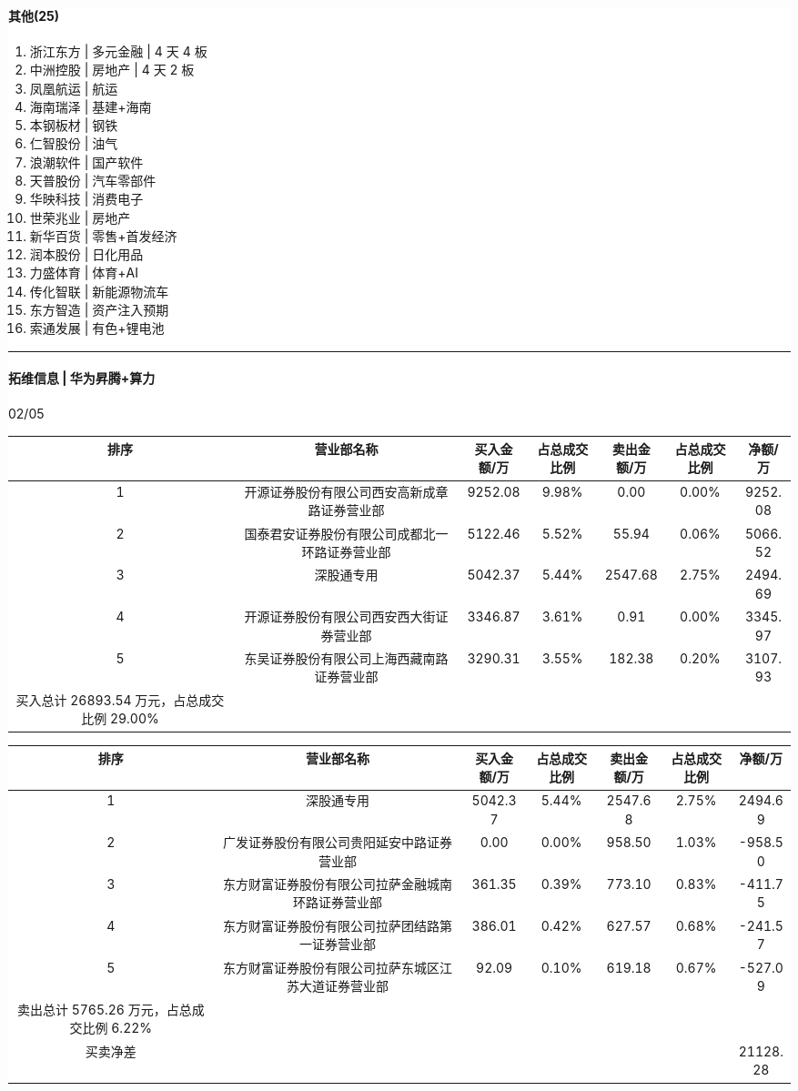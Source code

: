 #### 其他(25)

1. 浙江东方 | 多元金融 | 4 天 4 板
2. 中洲控股 | 房地产 | 4 天 2 板
3. 凤凰航运 | 航运
4. 海南瑞泽 | 基建+海南
5. 本钢板材 | 钢铁
6. 仁智股份 | 油气
7. 浪潮软件 | 国产软件
8. 天普股份 | 汽车零部件
9. 华映科技 | 消费电子
10. 世荣兆业 | 房地产
11. 新华百货 | 零售+首发经济
12. 润本股份 | 日化用品
13. 力盛体育 | 体育+AI
14. 传化智联 | 新能源物流车
15. 东方智造 | 资产注入预期
16. 索通发展 | 有色+锂电池

---

#### 拓维信息 | 华为昇腾+算力

02/05

|                    排序                     |                   营业部名称                   | 买入金额/万 | 占总成交比例 | 卖出金额/万 | 占总成交比例 | 净额/万 |
| :-----------------------------------------: | :--------------------------------------------: | :---------: | :----------: | :---------: | :----------: | :-----: |
|                      1                      |  开源证券股份有限公司西安高新成章路证券营业部  |   9252.08   |    9.98%     |    0.00     |    0.00%     | 9252.08 |
|                      2                      | 国泰君安证券股份有限公司成都北一环路证券营业部 |   5122.46   |    5.52%     |    55.94    |    0.06%     | 5066.52 |
|                      3                      |                   深股通专用                   |   5042.37   |    5.44%     |   2547.68   |    2.75%     | 2494.69 |
|                      4                      |    开源证券股份有限公司西安西大街证券营业部    |   3346.87   |    3.61%     |    0.91     |    0.00%     | 3345.97 |
|                      5                      |   东吴证券股份有限公司上海西藏南路证券营业部   |   3290.31   |    3.55%     |   182.38    |    0.20%     | 3107.93 |
| 买入总计 26893.54 万元，占总成交比例 29.00% |                                                |             |              |             |              |         |

|                   排序                    |                      营业部名称                      | 买入金额/万 | 占总成交比例 | 卖出金额/万 | 占总成交比例 | 净额/万  |
| :---------------------------------------: | :--------------------------------------------------: | :---------: | :----------: | :---------: | :----------: | :------: |
|                     1                     |                      深股通专用                      |   5042.37   |    5.44%     |   2547.68   |    2.75%     | 2494.69  |
|                     2                     |      广发证券股份有限公司贵阳延安中路证券营业部      |    0.00     |    0.00%     |   958.50    |    1.03%     | -958.50  |
|                     3                     |  东方财富证券股份有限公司拉萨金融城南环路证券营业部  |   361.35    |    0.39%     |   773.10    |    0.83%     | -411.75  |
|                     4                     |   东方财富证券股份有限公司拉萨团结路第一证券营业部   |   386.01    |    0.42%     |   627.57    |    0.68%     | -241.57  |
|                     5                     | 东方财富证券股份有限公司拉萨东城区江苏大道证券营业部 |    92.09    |    0.10%     |   619.18    |    0.67%     | -527.09  |
| 卖出总计 5765.26 万元，占总成交比例 6.22% |                                                      |             |              |             |              |          |
|                 买卖净差                  |                                                      |             |              |             |              | 21128.28 |
